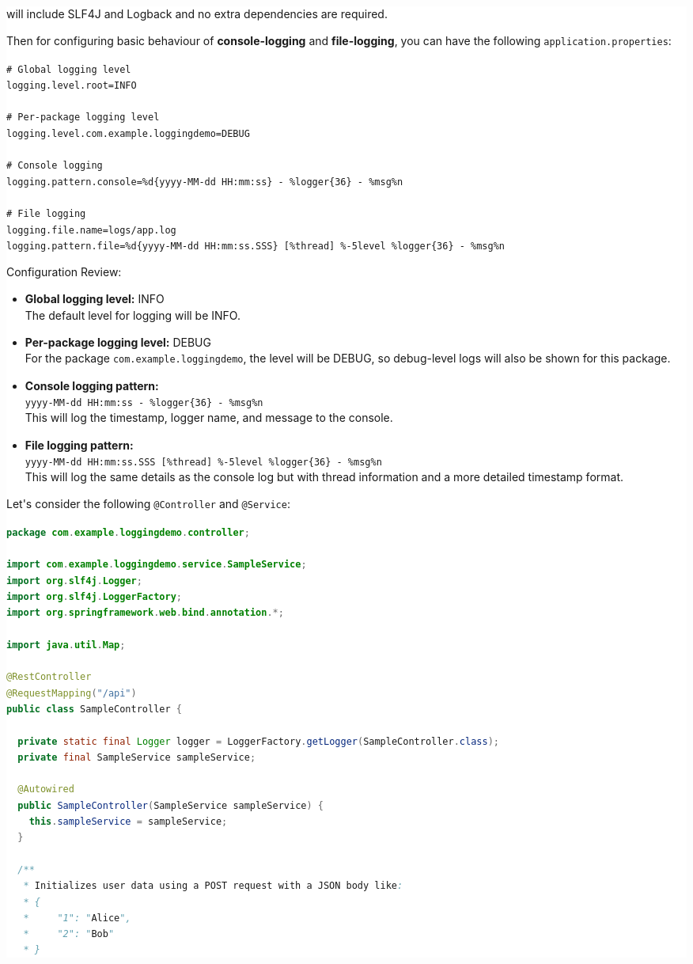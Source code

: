 will include SLF4J and Logback and no extra dependencies are required.

Then for configuring basic behaviour of **console-logging** and **file-logging**, you can have the following `application.properties`:

```properties
# Global logging level
logging.level.root=INFO

# Per-package logging level
logging.level.com.example.loggingdemo=DEBUG

# Console logging
logging.pattern.console=%d{yyyy-MM-dd HH:mm:ss} - %logger{36} - %msg%n

# File logging
logging.file.name=logs/app.log
logging.pattern.file=%d{yyyy-MM-dd HH:mm:ss.SSS} [%thread] %-5level %logger{36} - %msg%n
```

Configuration Review:

- **Global logging level:** INFO  
  The default level for logging will be INFO.

- **Per-package logging level:** DEBUG  
  For the package `com.example.loggingdemo`, the level will be DEBUG, so debug-level logs will also be shown for this package.

- **Console logging pattern:**  
  `yyyy-MM-dd HH:mm:ss - %logger{36} - %msg%n`  
  This will log the timestamp, logger name, and message to the console.

- **File logging pattern:**  
  `yyyy-MM-dd HH:mm:ss.SSS [%thread] %-5level %logger{36} - %msg%n`  
  This will log the same details as the console log but with thread information and a more detailed timestamp format.

Let's consider the following `@Controller` and `@Service`:

```java
package com.example.loggingdemo.controller;

import com.example.loggingdemo.service.SampleService;
import org.slf4j.Logger;
import org.slf4j.LoggerFactory;
import org.springframework.web.bind.annotation.*;

import java.util.Map;

@RestController
@RequestMapping("/api")
public class SampleController {

  private static final Logger logger = LoggerFactory.getLogger(SampleController.class);
  private final SampleService sampleService;

  @Autowired
  public SampleController(SampleService sampleService) {
    this.sampleService = sampleService;
  }

  /**
   * Initializes user data using a POST request with a JSON body like:
   * {
   *     "1": "Alice",
   *     "2": "Bob"
   * }
```